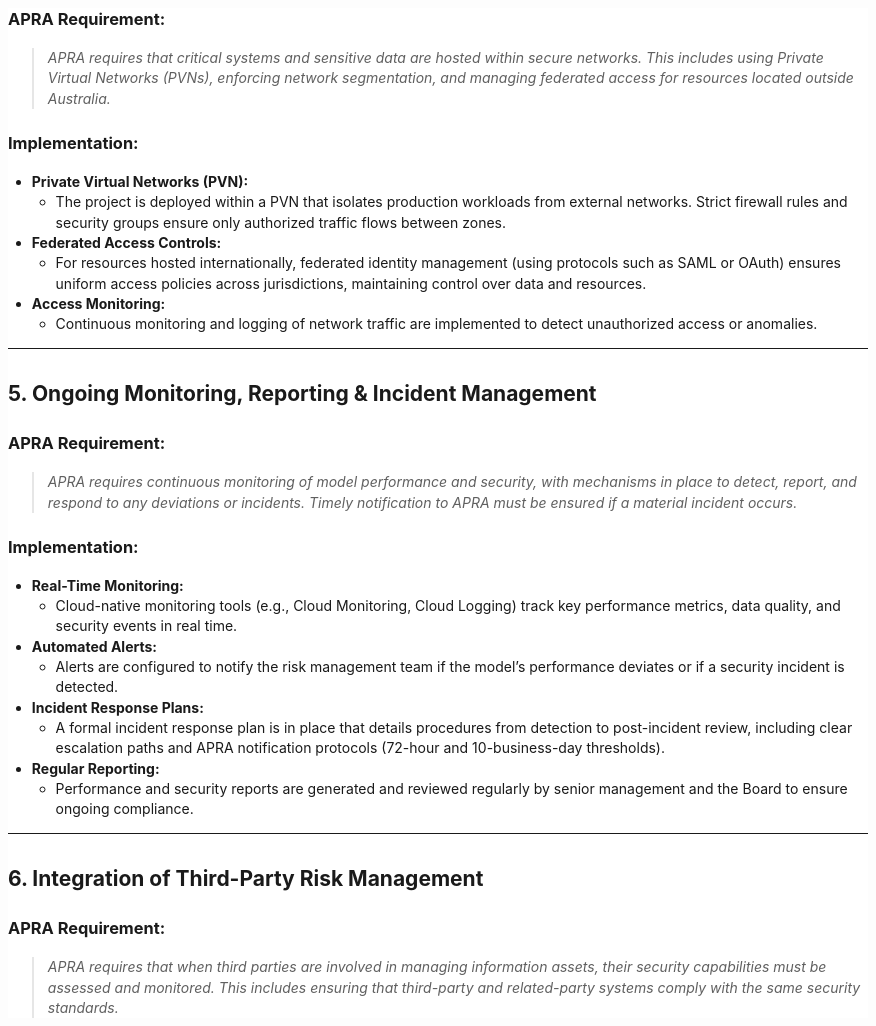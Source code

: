 ### APRA Requirement:
> *APRA requires that critical systems and sensitive data are hosted within secure networks. This includes using Private Virtual Networks (PVNs), enforcing network segmentation, and managing federated access for resources located outside Australia.*

### Implementation:
- **Private Virtual Networks (PVN):**  
  - The project is deployed within a PVN that isolates production workloads from external networks. Strict firewall rules and security groups ensure only authorized traffic flows between zones.
- **Federated Access Controls:**  
  - For resources hosted internationally, federated identity management (using protocols such as SAML or OAuth) ensures uniform access policies across jurisdictions, maintaining control over data and resources.
- **Access Monitoring:**  
  - Continuous monitoring and logging of network traffic are implemented to detect unauthorized access or anomalies.

---

## 5. Ongoing Monitoring, Reporting & Incident Management

### APRA Requirement:
> *APRA requires continuous monitoring of model performance and security, with mechanisms in place to detect, report, and respond to any deviations or incidents. Timely notification to APRA must be ensured if a material incident occurs.*

### Implementation:
- **Real-Time Monitoring:**  
  - Cloud-native monitoring tools (e.g., Cloud Monitoring, Cloud Logging) track key performance metrics, data quality, and security events in real time.
- **Automated Alerts:**  
  - Alerts are configured to notify the risk management team if the model’s performance deviates or if a security incident is detected.
- **Incident Response Plans:**  
  - A formal incident response plan is in place that details procedures from detection to post-incident review, including clear escalation paths and APRA notification protocols (72-hour and 10-business-day thresholds).
- **Regular Reporting:**  
  - Performance and security reports are generated and reviewed regularly by senior management and the Board to ensure ongoing compliance.

---

## 6. Integration of Third-Party Risk Management

### APRA Requirement:
> *APRA requires that when third parties are involved in managing information assets, their security capabilities must be assessed and monitored. This includes ensuring that third-party and related-party systems comply with the same security standards.*
